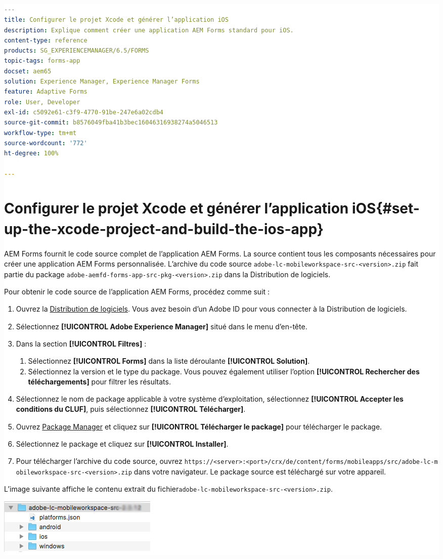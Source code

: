 ```yaml
---
title: Configurer le projet Xcode et générer l’application iOS
description: Explique comment créer une application AEM Forms standard pour iOS.
content-type: reference
products: SG_EXPERIENCEMANAGER/6.5/FORMS
topic-tags: forms-app
docset: aem65
solution: Experience Manager, Experience Manager Forms
feature: Adaptive Forms
role: User, Developer
exl-id: c5092e61-c3f9-4770-91be-247e6a02cdb4
source-git-commit: b8576049fba41b3bec16046316938274a5046513
workflow-type: tm+mt
source-wordcount: '772'
ht-degree: 100%

---
```


# Configurer le projet Xcode et générer l’application iOS{#set-up-the-xcode-project-and-build-the-ios-app}

AEM Forms fournit le code source complet de l’application AEM Forms. La source contient tous les composants nécessaires pour créer une application AEM Forms personnalisée. L’archive du code source `adobe-lc-mobileworkspace-src-<version>.zip` fait partie du package `adobe-aemfd-forms-app-src-pkg-<version>.zip` dans la Distribution de logiciels.

Pour obtenir le code source de l’application AEM Forms, procédez comme suit :

1. Ouvrez la [Distribution de logiciels](https://experience.adobe.com/downloads). Vous avez besoin d’un Adobe ID pour vous connecter à la Distribution de logiciels.
1. Sélectionnez **[!UICONTROL Adobe Experience Manager]** situé dans le menu d’en-tête.
1. Dans la section **[!UICONTROL Filtres]** :
   1. Sélectionnez **[!UICONTROL Forms]** dans la liste déroulante **[!UICONTROL Solution]**.
   2. Sélectionnez la version et le type du package. Vous pouvez également utiliser l’option **[!UICONTROL Rechercher des téléchargements]** pour filtrer les résultats.
1. Sélectionnez le nom de package applicable à votre système d’exploitation, sélectionnez **[!UICONTROL Accepter les conditions du CLUF]**, puis sélectionnez **[!UICONTROL Télécharger]**.
1. Ouvrez [Package Manager](/help/sites-administering/package-manager.md) et cliquez sur **[!UICONTROL Télécharger le package]** pour télécharger le package.
1. Sélectionnez le package et cliquez sur **[!UICONTROL Installer]**.

1. Pour télécharger l’archive du code source, ouvrez `https://<server>:<port>/crx/de/content/forms/mobileapps/src/adobe-lc-mobileworkspace-src-<version>.zip` dans votre navigateur.
Le package source est téléchargé sur votre appareil.

L’image suivante affiche le contenu extrait du fichier`adobe-lc-mobileworkspace-src-<version>.zip`.

![mws-content](assets/mws-content.png)
